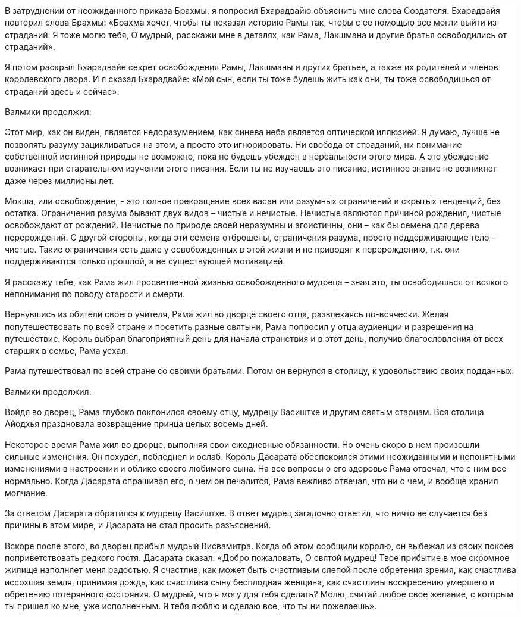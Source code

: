 В затруднении от неожиданного приказа Брахмы, я попросил Бхарадвайю объяснить мне слова Создателя. Бхарадвайя повторил слова Брахмы: «Брахма хочет, чтобы ты показал историю Рамы так, чтобы с ее помощью все могли выйти из страданий. Я тоже молю тебя, О мудрый, расскажи мне в деталях, как Рама, Лакшмана и другие братья освободились от страданий».

Я потом раскрыл Бхарадвайе секрет освобождения Рамы, Лакшманы и других братьев, а также их родителей и членов королевского двора. И я сказал Бхарадвайе: «Мой сын, если ты тоже будешь жить как они, ты тоже освободишься от страданий здесь и сейчас».

Валмики продолжил:

Этот мир, как он виден, является недоразумением, как синева неба является оптической иллюзией. Я думаю, лучше не позволять разуму зацикливаться на этом, а просто это игнорировать. Ни свобода от страданий, ни понимание собственной истинной природы не возможно, пока не будешь убежден в нереальности этого мира. А это убеждение возникает при старательном изучении этого писания. Если ты не изучаешь это писание, истинное знание не возникнет даже через миллионы лет.

Мокша, или освобождение, - это полное прекращение всех васан или разумных ограничений и скрытых тенденций, без остатка. Ограничения разума бывают двух видов – чистые и нечистые. Нечистые являются причиной рождения, чистые освобождают от рождений. Нечистые по природе своей неразумны и эгоистичны, они – как бы семена для дерева перерождений. С другой стороны, когда эти семена отброшены, ограничения разума, просто поддерживающие тело – чистые. Такие ограничения есть даже у освобожденных в этой жизни и не приводят к перерождению, т.к. они поддерживаются только прошлой, а не существующей мотивацией.

Я расскажу тебе, как Рама жил просветленной жизнью освобожденного мудреца – зная это, ты освободишься от всякого непонимания по поводу старости и смерти.

Вернувшись из обители своего учителя, Рама жил во дворце своего отца, развлекаясь по-всячески. Желая попутешествовать по всей стране и посетить разные святыни, Рама попросил у отца аудиенции и разрешения на путешествие. Король выбрал благоприятный день для начала странствия и в этот день, получив благословления от всех старших в семье, Рама уехал.

Рама путешествовал по всей стране со своими братьями. Потом он вернулся в столицу, к удовольствию своих подданных.

Валмики продолжил:

Войдя во дворец, Рама глубоко поклонился своему отцу, мудрецу Васиштхе и другим святым старцам. Вся столица Айодхья праздновала возвращение принца целых восемь дней.

Некоторое время Рама жил во дворце, выполняя свои ежедневные обязанности. Но очень скоро в нем произошли сильные изменения. Он похудел, побледнел и ослаб. Король Дасарата обеспокоился этими неожиданными и непонятными изменениями в настроении и облике своего любимого сына. На все вопросы о его здоровье Рама отвечал, что с ним все нормально. Когда Дасарата спрашивал его, о чем он печалится, Рама вежливо отвечал, что ни о чем, и вообще хранил молчание.

За ответом Дасарата обратился к мудрецу Васиштхе. В ответ мудрец загадочно ответил, что ничто не случается без причины в этом мире, и Дасарата не стал просить разъяснений.

Вскоре после этого, во дворец прибыл мудрый Висвамитра. Когда об этом сообщили королю, он выбежал из своих покоев поприветствовать редкого гостя. Дасарата сказал: «Добро пожаловать, О святой мудрец! Твое прибытие в мое скромное жилище наполняет меня радостью. Я счастлив, как может быть счастливым слепой после обретения зрения, как счастлива иссохшая земля, принимая дождь, как счастлива сыну бесплодная женщина, как счастливы воскресению умершего и обретению потерянного состояния. О мудрый, что я могу для тебя сделать? Молю, считай любое свое желание, с которым ты пришел ко мне, уже исполненным. Я тебя люблю и сделаю все, что ты ни пожелаешь».
